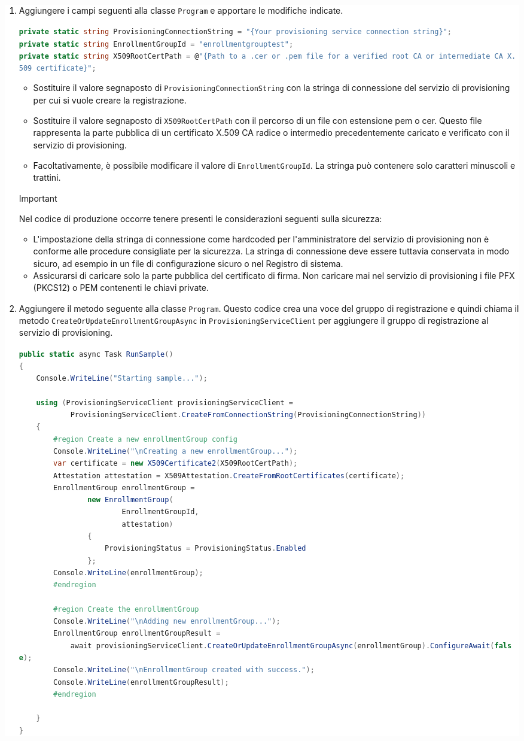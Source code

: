 1. Aggiungere i campi seguenti alla classe `Program` e apportare le modifiche indicate.  

   ```csharp
   private static string ProvisioningConnectionString = "{Your provisioning service connection string}";
   private static string EnrollmentGroupId = "enrollmentgrouptest";
   private static string X509RootCertPath = @"{Path to a .cer or .pem file for a verified root CA or intermediate CA X.509 certificate}";
   ```

   * Sostituire il valore segnaposto di `ProvisioningConnectionString` con la stringa di connessione del servizio di provisioning per cui si vuole creare la registrazione.

   * Sostituire il valore segnaposto di `X509RootCertPath` con il percorso di un file con estensione pem o cer. Questo file rappresenta la parte pubblica di un certificato X.509 CA radice o intermedio precedentemente caricato e verificato con il servizio di provisioning.

   * Facoltativamente, è possibile modificare il valore di `EnrollmentGroupId`. La stringa può contenere solo caratteri minuscoli e trattini.

   > [!IMPORTANT]
   > Nel codice di produzione occorre tenere presenti le considerazioni seguenti sulla sicurezza:
   >
   > * L'impostazione della stringa di connessione come hardcoded per l'amministratore del servizio di provisioning non è conforme alle procedure consigliate per la sicurezza. La stringa di connessione deve essere tuttavia conservata in modo sicuro, ad esempio in un file di configurazione sicuro o nel Registro di sistema.
   > * Assicurarsi di caricare solo la parte pubblica del certificato di firma. Non caricare mai nel servizio di provisioning i file PFX (PKCS12) o PEM contenenti le chiavi private.

1. Aggiungere il metodo seguente alla classe `Program`. Questo codice crea una voce del gruppo di registrazione e quindi chiama il metodo `CreateOrUpdateEnrollmentGroupAsync` in `ProvisioningServiceClient` per aggiungere il gruppo di registrazione al servizio di provisioning.

   ```csharp
   public static async Task RunSample()
   {
       Console.WriteLine("Starting sample...");
 
       using (ProvisioningServiceClient provisioningServiceClient =
               ProvisioningServiceClient.CreateFromConnectionString(ProvisioningConnectionString))
       {
           #region Create a new enrollmentGroup config
           Console.WriteLine("\nCreating a new enrollmentGroup...");
           var certificate = new X509Certificate2(X509RootCertPath);
           Attestation attestation = X509Attestation.CreateFromRootCertificates(certificate);
           EnrollmentGroup enrollmentGroup =
                   new EnrollmentGroup(
                           EnrollmentGroupId,
                           attestation)
                   {
                       ProvisioningStatus = ProvisioningStatus.Enabled
                   };
           Console.WriteLine(enrollmentGroup);
           #endregion
 
           #region Create the enrollmentGroup
           Console.WriteLine("\nAdding new enrollmentGroup...");
           EnrollmentGroup enrollmentGroupResult =
               await provisioningServiceClient.CreateOrUpdateEnrollmentGroupAsync(enrollmentGroup).ConfigureAwait(false);
           Console.WriteLine("\nEnrollmentGroup created with success.");
           Console.WriteLine(enrollmentGroupResult);
           #endregion
 
       }
   }
   ```